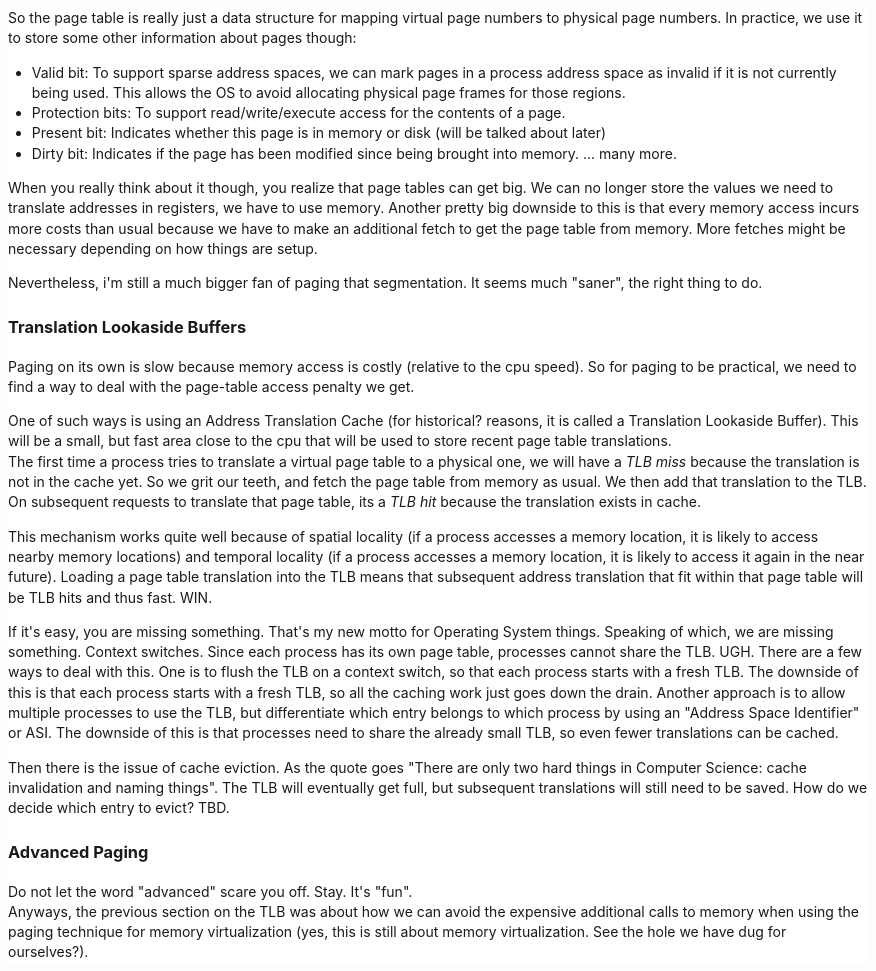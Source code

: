 So the page table is really just a data structure for mapping virtual page numbers to physical page numbers. In practice, we use it to store some other information about pages though:
- Valid bit: To support sparse address spaces, we can mark pages in a process address space as invalid if it is not currently being used. This allows the OS to avoid allocating physical page frames for those regions.
- Protection bits: To support read/write/execute access for the contents of a page.
- Present bit: Indicates whether this page is in memory or disk (will be talked about later)
- Dirty bit: Indicates if the page has been modified since being brought into memory.
... many more.

When you really think about it though, you realize that page tables can get big. We can no longer store the values we need to translate addresses in registers, we have to use memory. Another pretty big downside to this is that every memory access incurs more costs than usual because we have to make an additional fetch to get the page table from memory. More fetches might be necessary depending on how things are setup.

Nevertheless, i'm still a much bigger fan of paging that segmentation. It seems much "saner", the right thing to do.

### Translation Lookaside Buffers

Paging on its own is slow because memory access is costly (relative to the cpu speed). So for paging to be practical, we need to find a way to deal with the page-table access penalty we get. 

One of such ways is using an Address Translation Cache (for historical? reasons, it is called a Translation Lookaside Buffer). This will be a small, but fast area close to the cpu that will be used to store recent page table translations.  
The first time a process tries to translate a virtual page table to a physical one, we will have a _TLB miss_ because the translation is not in the cache yet. So we grit our teeth, and fetch the page table from memory as usual. We then add that translation to the TLB. On subsequent requests to translate that page table, its a _TLB hit_ because the translation exists in cache.

This mechanism works quite well because of spatial locality (if a process accesses a memory location, it is likely to access nearby memory locations) and temporal locality (if a process accesses a memory location, it is likely to access it again in the near future).
Loading a page table translation into the TLB means that subsequent address translation that fit within that page table will be TLB hits and thus fast. WIN.

If it's easy, you are missing something. That's my new motto for Operating System things. Speaking of which, we are missing something. Context switches. Since each process has its own page table, processes cannot share the TLB. UGH. There are a few ways to deal with this. One is to flush the TLB on a context switch, so that each process starts with a fresh TLB. The downside of this is that each process starts with a fresh TLB, so all the caching work just goes down the drain. Another approach is to allow multiple processes to use the TLB, but differentiate which entry belongs to which process by using an "Address Space Identifier" or ASI. The downside of this is that processes need to share the already small TLB, so even fewer translations can be cached.

Then there is the issue of cache eviction. As the quote goes "There are only two hard things in Computer Science: cache invalidation and naming things". The TLB will eventually get full, but subsequent translations will still need to be saved. How do we decide which entry to evict? TBD. 

### Advanced Paging

Do not let the word "advanced" scare you off. Stay. It's "fun".   
Anyways, the previous section on the TLB was about how we can avoid the expensive additional calls to memory when using the paging technique for memory virtualization (yes, this is still about memory virtualization. See the hole we have dug for ourselves?).

